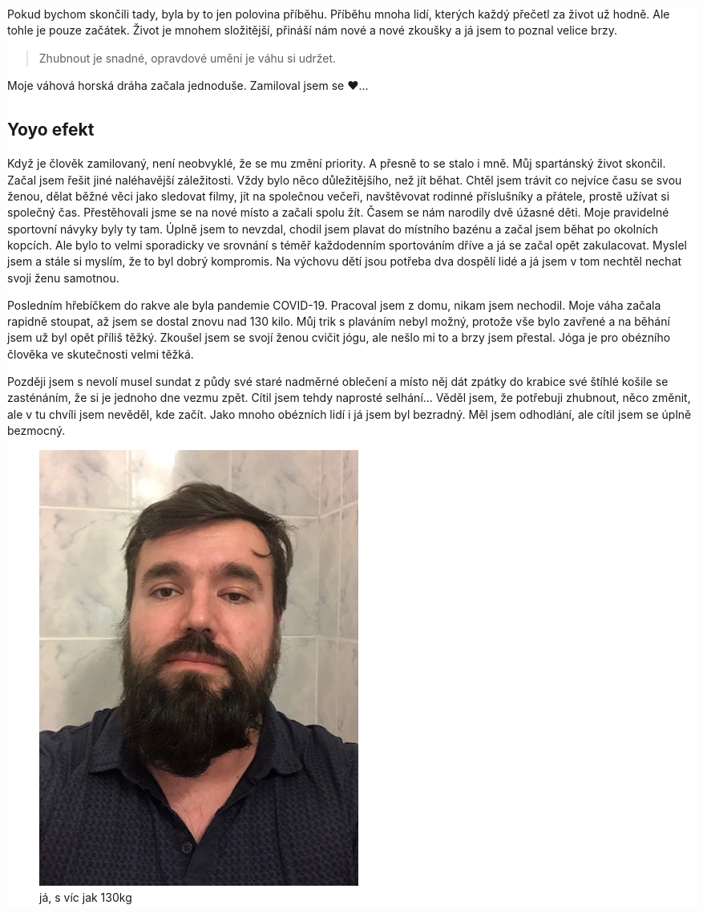 Pokud bychom skončili tady, byla by to jen polovina příběhu. Příběhu mnoha lidí, kterých každý přečetl za život už hodně. Ale tohle je pouze začátek. Život je mnohem složitější, přináší nám nové a nové zkoušky a já jsem to poznal velice brzy. 

> Zhubnout je snadné, opravdové umění je váhu si udržet.

Moje váhová horská dráha začala jednoduše. Zamiloval jsem se ❤...

## Yoyo efekt
Když je člověk zamilovaný, není neobvyklé, že se mu změní priority. A přesně to se stalo i mně. Můj spartánský život skončil. Začal jsem řešit jiné naléhavější záležitosti. Vždy bylo něco důležitějšího, než jít běhat. Chtěl jsem trávit co nejvíce času se svou ženou, dělat běžné věci jako sledovat filmy, jít na společnou večeři, navštěvovat rodinné příslušníky a přátele, prostě užívat si společný čas. Přestěhovali jsme se na nové místo a začali spolu žít. Časem se nám narodily dvě úžasné děti. Moje pravidelné sportovní návyky byly ty tam. Úplně jsem to nevzdal, chodil jsem plavat do místního bazénu a začal jsem běhat po okolních kopcích. Ale bylo to velmi sporadicky ve srovnání s téměř každodenním sportováním dříve a já se začal opět zakulacovat. Myslel jsem a stále si myslím, že to byl dobrý kompromis. Na výchovu dětí jsou potřeba dva dospělí lidé a já jsem v tom nechtěl nechat svoji ženu samotnou.

Posledním hřebíčkem do rakve ale byla pandemie COVID-19. Pracoval jsem z domu, nikam jsem nechodil. Moje váha začala rapidně stoupat, až jsem se dostal znovu nad 130 kilo. Můj trik s plaváním nebyl možný, protože vše bylo zavřené a na běhání jsem už byl opět příliš těžký. Zkoušel jsem se svojí ženou cvičit jógu, ale nešlo mi to a brzy jsem přestal. Jóga je pro obézního člověka ve skutečnosti velmi těžká.

Později jsem s nevolí musel sundat z půdy své staré nadměrné oblečení a místo něj dát zpátky do krabice své štíhlé košile  se zasténáním, že si je jednoho dne vezmu zpět. Cítil jsem tehdy naprosté selhání... Věděl jsem, že potřebuji zhubnout, něco změnit, ale v tu chvíli jsem nevěděl, kde začít. Jako mnoho obézních lidí i já jsem byl bezradný. Měl jsem odhodlání, ale cítil jsem se úplně bezmocný.
<figure>
  <img src="me_obese.jpg" > 
  <figcaption>
    já, s víc jak 130kg
  </figcaption>
</figure>
